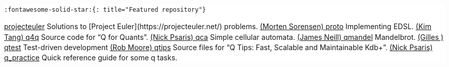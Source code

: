 	:fontawesome-solid-star:{: title="Featured repository"}
</td>
</tr>
<tr markdown>
<td markdown class="nowrap"><a href="https://github.com/mortensorensen/projecteuler">projecteuler</a></td>
<td markdown>Solutions to [Project Euler](https://projecteuler.net/) problems. <span class="author"><a href="https://github.com/mortensorensen?tab=repositories">
						(Morten Sorensen)
					</a></span>
</td>
</tr>
<tr markdown>
<td markdown class="nowrap"><a href="https://github.com/kimtang/proto">proto</a></td>
<td markdown>Implementing EDSL. <span class="author"><a href="https://github.com/kimtang?tab=repositories">
						(Kim Tang)
					</a></span>
</td>
</tr>
<tr markdown>
<td markdown class="nowrap"><a href="https://github.com/psaris/q4q">q4q</a></td>
<td markdown>Source code for “Q for Quants”. <span class="author"><a href="https://github.com/psaris?tab=repositories">
						(Nick Psaris)
					</a></span>
</td>
</tr>
<tr markdown>
<td markdown class="nowrap"><a href="https://github.com/jpneill/qca">qca</a></td>
<td markdown>Simple cellular automata. <span class="author"><a href="https://github.com/jpneill?tab=repositories">
						(James Neill)
					</a></span>
</td>
</tr>
<tr markdown>
<td markdown class="nowrap"><a href="https://github.com/indiscible/qmandel">qmandel</a></td>
<td markdown>Mandelbrot. <span class="author"><a href="https://github.com/indiscible?tab=repositories">
						(Gilles )
					</a></span>
</td>
</tr>
<tr markdown>
<td markdown class="nowrap"><a href="https://github.com/robmoore-i/qtest/">qtest</a></td>
<td markdown>Test-driven development <span class="author"><a href="https://github.com/robmoore-i?tab=repositories">
						(Rob Moore)
					</a></span>
</td>
</tr>
<tr markdown>
<td markdown class="nowrap"><a href="https://github.com/psaris/qtips">qtips</a></td>
<td markdown>Source files for “Q Tips: Fast, Scalable and Maintainable Kdb+”. <span class="author"><a href="https://github.com/psaris?tab=repositories">
						(Nick Psaris)
					</a></span>
</td>
</tr>
<tr markdown>
<td markdown class="nowrap"><a href="https://github.com/samkennerly/q_practice">q_practice</a></td>
<td markdown>Quick reference guide for some q tasks. <span class="author"><a href="https://github.com/samkennerly?tab=repositories">